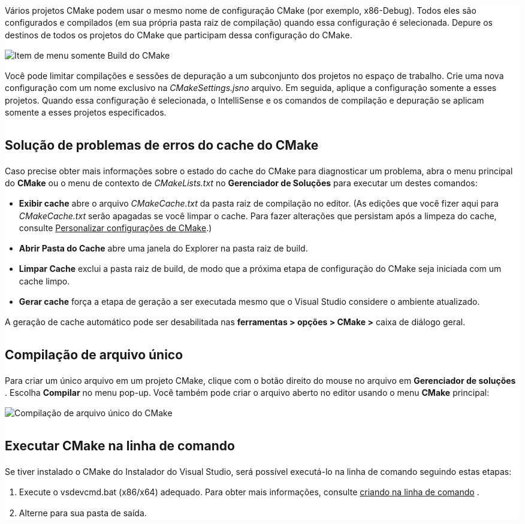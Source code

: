Vários projetos CMake podem usar o mesmo nome de configuração CMake (por exemplo, x86-Debug). Todos eles são configurados e compilados (em sua própria pasta raiz de compilação) quando essa configuração é selecionada. Depure os destinos de todos os projetos do CMake que participam dessa configuração do CMake.

   ![Item de menu somente Build do CMake](media/cmake-build-only.png "Item de menu somente Build do CMake")

Você pode limitar compilações e sessões de depuração a um subconjunto dos projetos no espaço de trabalho. Crie uma nova configuração com um nome exclusivo na  *CMakeSettings.jsno* arquivo. Em seguida, aplique a configuração somente a esses projetos. Quando essa configuração é selecionada, o IntelliSense e os comandos de compilação e depuração se aplicam somente a esses projetos especificados.

## <a name="troubleshooting-cmake-cache-errors"></a>Solução de problemas de erros do cache do CMake

Caso precise obter mais informações sobre o estado do cache do CMake para diagnosticar um problema, abra o menu principal do **CMake** ou o menu de contexto de *CMakeLists.txt* no **Gerenciador de Soluções** para executar um destes comandos:

- **Exibir cache** abre o arquivo  *CMakeCache.txt* da pasta raiz de compilação no editor. (As edições que você fizer aqui para  *CMakeCache.txt* serão apagadas se você limpar o cache. Para fazer alterações que persistam após a limpeza do cache, consulte [Personalizar configurações de CMake](customize-cmake-settings.md).)

- **Abrir Pasta do Cache** abre uma janela do Explorer na pasta raiz de build.

- **Limpar Cache** exclui a pasta raiz de build, de modo que a próxima etapa de configuração do CMake seja iniciada com um cache limpo.

- **Gerar cache** força a etapa de geração a ser executada mesmo que o Visual Studio considere o ambiente atualizado.

A geração de cache automático pode ser desabilitada nas **ferramentas > opções > CMake >** caixa de diálogo geral.

## <a name="single-file-compilation"></a>Compilação de arquivo único

Para criar um único arquivo em um projeto CMake, clique com o botão direito do mouse no arquivo em **Gerenciador de soluções** . Escolha **Compilar** no menu pop-up. Você também pode criar o arquivo aberto no editor usando o menu **CMake** principal:

![Compilação de arquivo único do CMake](media/cmake-single-file-compile.png)

## <a name="run-cmake-from-the-command-line"></a>Executar CMake na linha de comando

Se tiver instalado o CMake do Instalador do Visual Studio, será possível executá-lo na linha de comando seguindo estas etapas:

1. Execute o vsdevcmd.bat (x86/x64) adequado. Para obter mais informações, consulte [criando na linha de comando](building-on-the-command-line.md) .

1. Alterne para sua pasta de saída.
